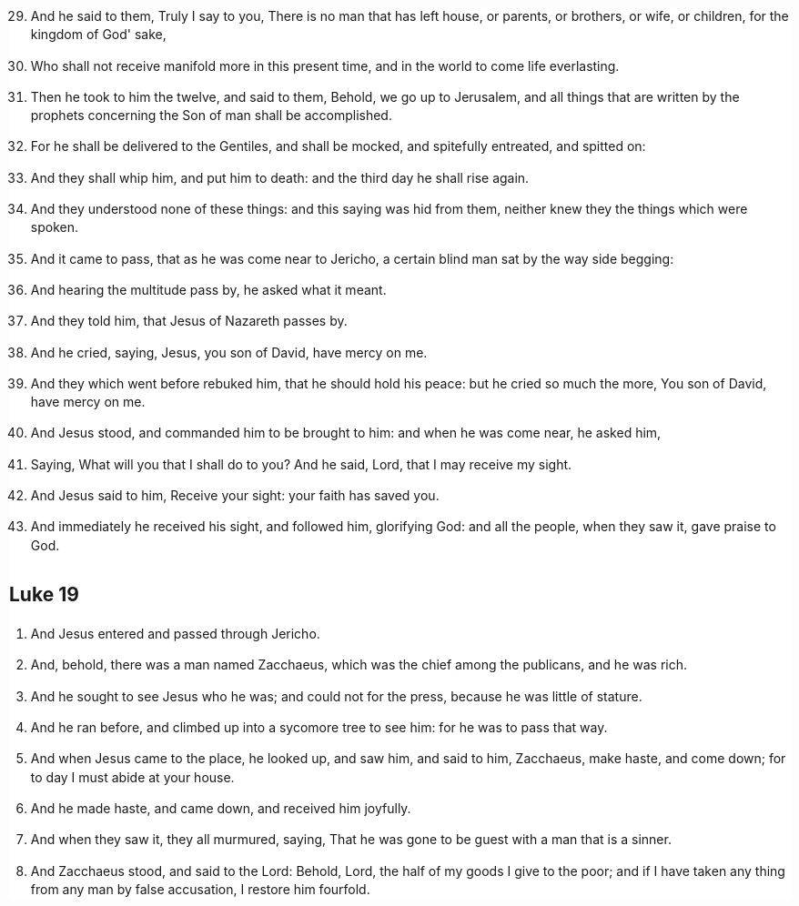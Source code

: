 29. And he said to them, Truly I say to you, There is no man that has left house, or parents, or brothers, or wife, or children, for the kingdom of God' sake,

30. Who shall not receive manifold more in this present time, and in the world to come life everlasting.

31. Then he took to him the twelve, and said to them, Behold, we go up to Jerusalem, and all things that are written by the prophets concerning the Son of man shall be accomplished.

32. For he shall be delivered to the Gentiles, and shall be mocked, and spitefully entreated, and spitted on:

33. And they shall whip him, and put him to death: and the third day he shall rise again.

34. And they understood none of these things: and this saying was hid from them, neither knew they the things which were spoken.

35. And it came to pass, that as he was come near to Jericho, a certain blind man sat by the way side begging:

36. And hearing the multitude pass by, he asked what it meant.

37. And they told him, that Jesus of Nazareth passes by.

38. And he cried, saying, Jesus, you son of David, have mercy on me.

39. And they which went before rebuked him, that he should hold his peace: but he cried so much the more, You son of David, have mercy on me.

40. And Jesus stood, and commanded him to be brought to him: and when he was come near, he asked him,

41. Saying, What will you that I shall do to you? And he said, Lord, that I may receive my sight.

42. And Jesus said to him, Receive your sight: your faith has saved you.

43. And immediately he received his sight, and followed him, glorifying God: and all the people, when they saw it, gave praise to God.

## Luke 19

1. And Jesus entered and passed through Jericho.

2. And, behold, there was a man named Zacchaeus, which was the chief among the publicans, and he was rich.

3. And he sought to see Jesus who he was; and could not for the press, because he was little of stature.

4. And he ran before, and climbed up into a sycomore tree to see him: for he was to pass that way.

5. And when Jesus came to the place, he looked up, and saw him, and said to him, Zacchaeus, make haste, and come down; for to day I must abide at your house.

6. And he made haste, and came down, and received him joyfully.

7. And when they saw it, they all murmured, saying, That he was gone to be guest with a man that is a sinner.

8. And Zacchaeus stood, and said to the Lord: Behold, Lord, the half of my goods I give to the poor; and if I have taken any thing from any man by false accusation, I restore him fourfold.
